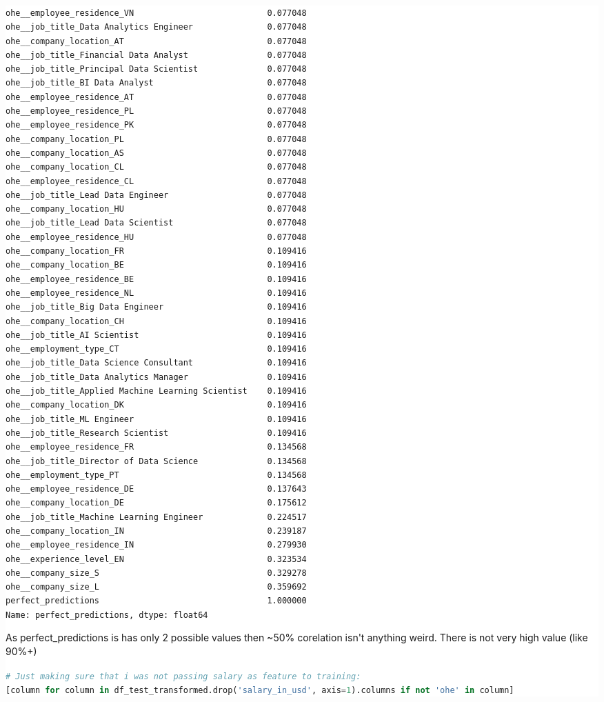     ohe__employee_residence_VN                           0.077048
    ohe__job_title_Data Analytics Engineer               0.077048
    ohe__company_location_AT                             0.077048
    ohe__job_title_Financial Data Analyst                0.077048
    ohe__job_title_Principal Data Scientist              0.077048
    ohe__job_title_BI Data Analyst                       0.077048
    ohe__employee_residence_AT                           0.077048
    ohe__employee_residence_PL                           0.077048
    ohe__employee_residence_PK                           0.077048
    ohe__company_location_PL                             0.077048
    ohe__company_location_AS                             0.077048
    ohe__company_location_CL                             0.077048
    ohe__employee_residence_CL                           0.077048
    ohe__job_title_Lead Data Engineer                    0.077048
    ohe__company_location_HU                             0.077048
    ohe__job_title_Lead Data Scientist                   0.077048
    ohe__employee_residence_HU                           0.077048
    ohe__company_location_FR                             0.109416
    ohe__company_location_BE                             0.109416
    ohe__employee_residence_BE                           0.109416
    ohe__employee_residence_NL                           0.109416
    ohe__job_title_Big Data Engineer                     0.109416
    ohe__company_location_CH                             0.109416
    ohe__job_title_AI Scientist                          0.109416
    ohe__employment_type_CT                              0.109416
    ohe__job_title_Data Science Consultant               0.109416
    ohe__job_title_Data Analytics Manager                0.109416
    ohe__job_title_Applied Machine Learning Scientist    0.109416
    ohe__company_location_DK                             0.109416
    ohe__job_title_ML Engineer                           0.109416
    ohe__job_title_Research Scientist                    0.109416
    ohe__employee_residence_FR                           0.134568
    ohe__job_title_Director of Data Science              0.134568
    ohe__employment_type_PT                              0.134568
    ohe__employee_residence_DE                           0.137643
    ohe__company_location_DE                             0.175612
    ohe__job_title_Machine Learning Engineer             0.224517
    ohe__company_location_IN                             0.239187
    ohe__employee_residence_IN                           0.279930
    ohe__experience_level_EN                             0.323534
    ohe__company_size_S                                  0.329278
    ohe__company_size_L                                  0.359692
    perfect_predictions                                  1.000000
    Name: perfect_predictions, dtype: float64
    

As perfect_predictions is has only 2 possible values then ~50% corelation isn't anything weird.
There is not very high value (like 90%+)


```python
# Just making sure that i was not passing salary as feature to training:
[column for column in df_test_transformed.drop('salary_in_usd', axis=1).columns if not 'ohe' in column]
```
